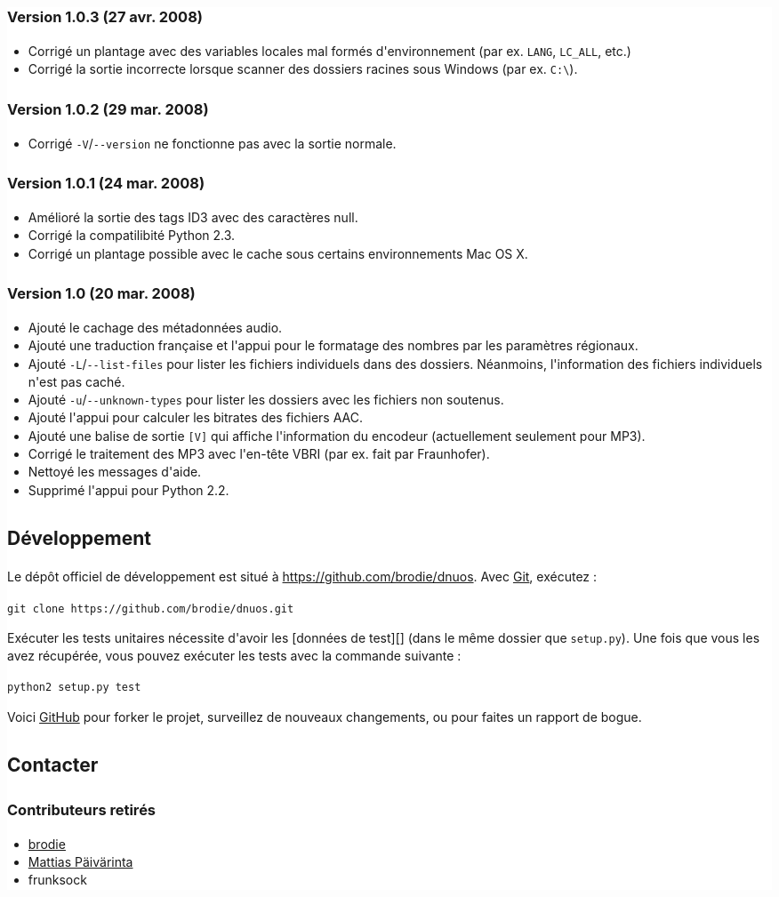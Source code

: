 ### Version 1.0.3 (27 avr. 2008)

* Corrigé un plantage avec des variables locales mal formés
  d'environnement (par ex. `LANG`, `LC_ALL`, etc.)
* Corrigé la sortie incorrecte lorsque scanner des dossiers racines sous
  Windows (par ex. `C:\`).

### Version 1.0.2 (29 mar. 2008)

* Corrigé `-V`/`--version` ne fonctionne pas avec la sortie normale.

### Version 1.0.1 (24 mar. 2008)

* Amélioré la sortie des tags ID3 avec des caractères null.
* Corrigé la compatilibité Python 2.3.
* Corrigé un plantage possible avec le cache sous certains
  environnements Mac OS X.

### Version 1.0 (20 mar. 2008)

* Ajouté le cachage des métadonnées audio.
* Ajouté une traduction française et l'appui pour le formatage des nombres par
  les paramètres régionaux.
* Ajouté `-L`/`--list-files` pour lister les fichiers individuels dans des
  dossiers. Néanmoins, l'information des fichiers individuels n'est pas caché.
* Ajouté `-u`/`--unknown-types` pour lister les dossiers avec les fichiers
  non soutenus.
* Ajouté l'appui pour calculer les bitrates des fichiers AAC.
* Ajouté une balise de sortie `[V]` qui affiche l'information du encodeur
  (actuellement seulement pour MP3).
* Corrigé le traitement des MP3 avec l'en-tête VBRI (par ex. fait par
  Fraunhofer).
* Nettoyé les messages d'aide.
* Supprimé l'appui pour Python 2.2.


Développement
-------------

Le dépôt officiel de développement est situé à
<https://github.com/brodie/dnuos>. Avec [Git][], exécutez :

    git clone https://github.com/brodie/dnuos.git

Exécuter les tests unitaires nécessite d'avoir les [données de test][] (dans
le même dossier que `setup.py`). Une fois que vous les avez récupérée, vous
pouvez exécuter les tests avec la commande suivante :

    python2 setup.py test

Voici [GitHub][] pour forker le projet, surveillez de nouveaux changements,
ou pour faites un rapport de bogue.

[Git]: https://git-scm.com
[test data]: https://bitheap.org/dnuos/files/testdata.zip
[GitHub]: https://github.com/brodie/dnuos


Contacter
---------

### Contributeurs retirés

* [brodie](https://github.com/brodie)
* [Mattias Päivärinta](https://github.com/mattias-p)
* frunksock


[LAME quality preset]: https://wiki.hydrogenaud.io/index.php?title=Lame#Recommended_encoder_settings
[Oidua]: https://oidua.suxbad.com
[Guidua]: https://oidua.suxbad.com/setup_guidua_0.16.exe